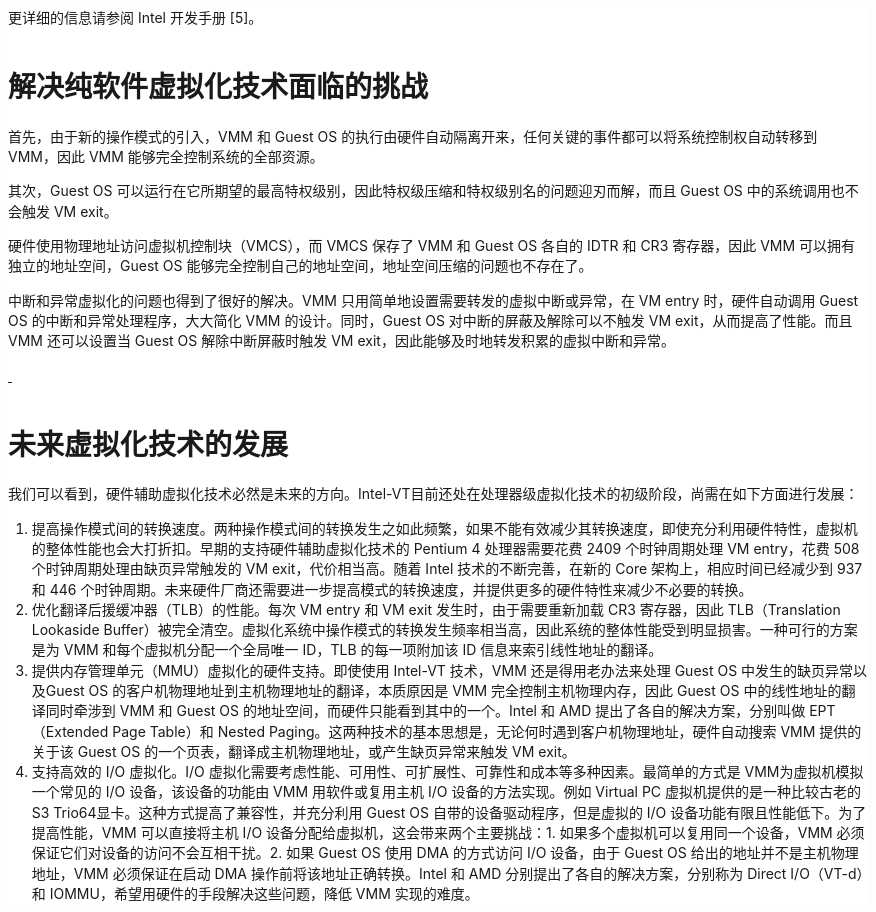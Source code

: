 更详细的信息请参阅 Intel 开发手册 [5]。
<h1><a name="N10180"></a>解决纯软件虚拟化技术面临的挑战</h1>
首先，由于新的操作模式的引入，VMM 和 Guest OS 的执行由硬件自动隔离开来，任何关键的事件都可以将系统控制权自动转移到 VMM，因此 VMM 能够完全控制系统的全部资源。

其次，Guest OS 可以运行在它所期望的最高特权级别，因此特权级压缩和特权级别名的问题迎刃而解，而且 Guest OS 中的系统调用也不会触发 VM exit。

硬件使用物理地址访问虚拟机控制块（VMCS），而 VMCS 保存了 VMM 和 Guest OS 各自的 IDTR 和 CR3 寄存器，因此 VMM 可以拥有独立的地址空间，Guest OS 能够完全控制自己的地址空间，地址空间压缩的问题也不存在了。

中断和异常虚拟化的问题也得到了很好的解决。VMM 只用简单地设置需要转发的虚拟中断或异常，在 VM entry 时，硬件自动调用 Guest OS 的中断和异常处理程序，大大简化 VMM 的设计。同时，Guest OS 对中断的屏蔽及解除可以不触发 VM exit，从而提高了性能。而且 VMM 还可以设置当 Guest OS 解除中断屏蔽时触发 VM exit，因此能够及时地转发积累的虚拟中断和异常。
<div></div>
<a href="http://www.ibm.com/developerworks/cn/linux/l-cn-vt/index.html#ibm-pcon"> </a>
<h1><a name="4.未来虚拟化技术的发展|outline"></a>未来虚拟化技术的发展</h1>
我们可以看到，硬件辅助虚拟化技术必然是未来的方向。Intel-VT目前还处在处理器级虚拟化技术的初级阶段，尚需在如下方面进行发展：
<ol type="1">
	<li>提高操作模式间的转换速度。两种操作模式间的转换发生之如此频繁，如果不能有效减少其转换速度，即使充分利用硬件特性，虚拟机的整体性能也会大打折扣。早期的支持硬件辅助虚拟化技术的 Pentium 4 处理器需要花费 2409 个时钟周期处理 VM entry，花费 508 个时钟周期处理由缺页异常触发的 VM exit，代价相当高。随着 Intel 技术的不断完善，在新的 Core 架构上，相应时间已经减少到 937 和 446 个时钟周期。未来硬件厂商还需要进一步提高模式的转换速度，并提供更多的硬件特性来减少不必要的转换。</li>
	<li>优化翻译后援缓冲器（TLB）的性能。每次 VM entry 和 VM exit 发生时，由于需要重新加载 CR3 寄存器，因此 TLB（Translation Lookaside Buffer）被完全清空。虚拟化系统中操作模式的转换发生频率相当高，因此系统的整体性能受到明显损害。一种可行的方案是为 VMM 和每个虚拟机分配一个全局唯一 ID，TLB 的每一项附加该 ID 信息来索引线性地址的翻译。</li>
	<li>提供内存管理单元（MMU）虚拟化的硬件支持。即使使用 Intel-VT 技术，VMM 还是得用老办法来处理 Guest OS 中发生的缺页异常以及Guest OS 的客户机物理地址到主机物理地址的翻译，本质原因是 VMM 完全控制主机物理内存，因此 Guest OS 中的线性地址的翻译同时牵涉到 VMM 和 Guest OS 的地址空间，而硬件只能看到其中的一个。Intel 和 AMD 提出了各自的解决方案，分别叫做 EPT（Extended Page Table）和 Nested Paging。这两种技术的基本思想是，无论何时遇到客户机物理地址，硬件自动搜索 VMM 提供的关于该 Guest OS 的一个页表，翻译成主机物理地址，或产生缺页异常来触发 VM exit。</li>
	<li>支持高效的 I/O 虚拟化。I/O 虚拟化需要考虑性能、可用性、可扩展性、可靠性和成本等多种因素。最简单的方式是 VMM为虚拟机模拟一个常见的 I/O 设备，该设备的功能由 VMM 用软件或复用主机 I/O 设备的方法实现。例如 Virtual PC 虚拟机提供的是一种比较古老的 S3 Trio64显卡。这种方式提高了兼容性，并充分利用 Guest OS 自带的设备驱动程序，但是虚拟的 I/O 设备功能有限且性能低下。为了提高性能，VMM 可以直接将主机 I/O 设备分配给虚拟机，这会带来两个主要挑战：1. 如果多个虚拟机可以复用同一个设备，VMM 必须保证它们对设备的访问不会互相干扰。2. 如果 Guest OS 使用 DMA 的方式访问 I/O 设备，由于 Guest OS 给出的地址并不是主机物理地址，VMM 必须保证在启动 DMA 操作前将该地址正确转换。Intel 和 AMD 分别提出了各自的解决方案，分别称为 Direct I/O（VT-d）和 IOMMU，希望用硬件的手段解决这些问题，降低 VMM 实现的难度。</li>
</ol>